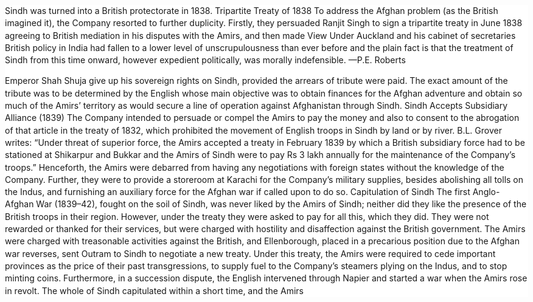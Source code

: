 Sindh was turned into a British protectorate in 1838.
Tripartite Treaty of 1838 To address the Afghan
problem (as the British imagined it), the Company resorted
to further duplicity. Firstly, they persuaded Ranjit Singh to
sign a tripartite treaty in June 1838 agreeing to British
mediation in his disputes with the Amirs, and then made
View
Under Auckland and his cabinet of secretaries British policy in
India had fallen to a lower level of unscrupulousness than ever
before and the plain fact is that the treatment of Sindh from
this time onward, however expedient politically, was morally
indefensible.
—P.E. Roberts

Emperor Shah Shuja give up his sovereign rights on Sindh,
provided the arrears of tribute were paid. The exact amount
of the tribute was to be determined by the English whose
main objective was to obtain finances for the Afghan
adventure and obtain so much of the Amirs’ territory as would
secure a line of operation against Afghanistan through Sindh.
Sindh Accepts Subsidiary Alliance (1839) The
Company intended to persuade or compel the Amirs to pay
the money and also to consent to the abrogation of that article
in the treaty of 1832, which prohibited the movement of
English troops in Sindh by land or by river. B.L. Grover
writes: “Under threat of superior force, the Amirs accepted
a treaty in February 1839 by which a British subsidiary force
had to be stationed at Shikarpur and Bukkar and the Amirs
of Sindh were to pay Rs 3 lakh annually for the maintenance
of the Company’s troops.” Henceforth, the Amirs were
debarred from having any negotiations with foreign states
without the knowledge of the Company. Further, they were
to provide a storeroom at Karachi for the Company’s military
supplies, besides abolishing all tolls on the Indus, and
furnishing an auxiliary force for the Afghan war if called upon
to do so.
Capitulation of Sindh The first Anglo-Afghan War
(1839–42), fought on the soil of Sindh, was never liked by
the Amirs of Sindh; neither did they like the presence of
the British troops in their region. However, under the treaty
they were asked to pay for all this, which they did. They were
not rewarded or thanked for their services, but were charged
with hostility and disaffection against the British government.
The Amirs were charged with treasonable activities against
the British, and Ellenborough, placed in a precarious position
due to the Afghan war reverses, sent Outram to Sindh to
negotiate a new treaty. Under this treaty, the Amirs were
required to cede important provinces as the price of their
past transgressions, to supply fuel to the Company’s steamers
plying on the Indus, and to stop minting coins. Furthermore,
in a succession dispute, the English intervened through
Napier and started a war when the Amirs rose in revolt. The
whole of Sindh capitulated within a short time, and the Amirs
